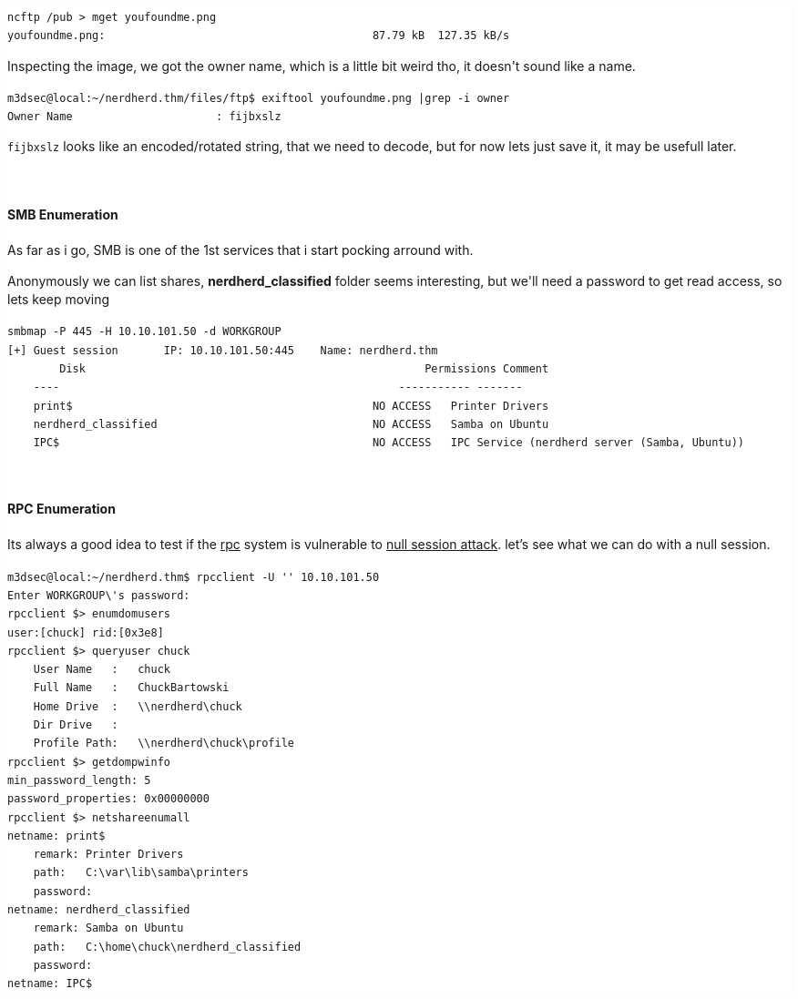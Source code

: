 ```
ncftp /pub > mget youfoundme.png 
youfoundme.png:                                         87.79 kB  127.35 kB/s  
```


Inspecting the image, we got the owner name, which is a little bit weird tho, it doesn't sound like a name.

```
m3dsec@local:~/nerdherd.thm/files/ftp$ exiftool youfoundme.png |grep -i owner
Owner Name                      : fijbxslz
```

`fijbxslz` looks like an encoded/rotated string, that we need to decode, but for now lets just save it, it may be usefull later.


<br>
<h4 id="SMB-Enueration">SMB Enumeration</h4>

As far as i go, SMB is one of the 1st services that i start pocking arround with.

Anonymously we can list shares, **nerdherd_classified** folder seems interesting, but we'll need a password to get read access, so lets keep moving

```
smbmap -P 445 -H 10.10.101.50 -d WORKGROUP
[+] Guest session   	IP: 10.10.101.50:445	Name: nerdherd.thm                                      
        Disk                                                  	Permissions	Comment
	----                                                  	-----------	-------
	print$                                            	NO ACCESS	Printer Drivers
	nerdherd_classified                               	NO ACCESS	Samba on Ubuntu
	IPC$                                              	NO ACCESS	IPC Service (nerdherd server (Samba, Ubuntu))
```

<br>
<h4 id="RPC-Enumeration">RPC Enumeration</h4>

Its always a good idea to test if the [rpc](https://en.wikipedia.org/wiki/Remote_procedure_call) system is vulnerable to [null session attack](https://www.dummies.com/programming/networking/null-session-attacks-and-how-to-avoid-them/).
let’s see what we can do with a null session.

```
m3dsec@local:~/nerdherd.thm$ rpcclient -U '' 10.10.101.50
Enter WORKGROUP\'s password: 
rpcclient $> enumdomusers
user:[chuck] rid:[0x3e8]
rpcclient $> queryuser chuck
	User Name   :	chuck
	Full Name   :	ChuckBartowski
	Home Drive  :	\\nerdherd\chuck
	Dir Drive   :	
	Profile Path:	\\nerdherd\chuck\profile
rpcclient $> getdompwinfo
min_password_length: 5
password_properties: 0x00000000
rpcclient $> netshareenumall
netname: print$
	remark:	Printer Drivers
	path:	C:\var\lib\samba\printers
	password:	
netname: nerdherd_classified
	remark:	Samba on Ubuntu
	path:	C:\home\chuck\nerdherd_classified
	password:	
netname: IPC$
```